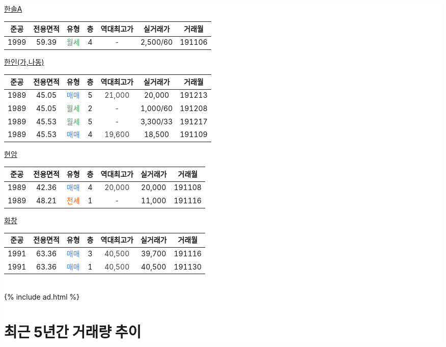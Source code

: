 [한솔A](https://search.naver.com/search.naver?query=%EA%B2%BD%EA%B8%B0%EB%8F%84+%EA%B5%AC%EB%A6%AC%EC%8B%9C+%EC%88%98%ED%83%9D%EB%8F%99+%ED%95%9C%EC%86%94A)

|준공|전용면적|유형|층|역대최고가|실거래가|거래월|
|:---:|:---:|:---:|:---:|:---:|:---:|:---:|
|1999|59.39|<span style="color:#34a853">월세</span>|4|<span style="color:#444444">-</span>|2,500/60|191106|

[한인(가,나동)](https://search.naver.com/search.naver?query=%EA%B2%BD%EA%B8%B0%EB%8F%84+%EA%B5%AC%EB%A6%AC%EC%8B%9C+%EC%88%98%ED%83%9D%EB%8F%99+%ED%95%9C%EC%9D%B8%28%EA%B0%80%2C%EB%82%98%EB%8F%99%29)

|준공|전용면적|유형|층|역대최고가|실거래가|거래월|
|:---:|:---:|:---:|:---:|:---:|:---:|:---:|
|1989|45.05|<span style="color:#4285f3">매매</span>|5|<span style="color:#444444">21,000</span>|20,000|191213|
|1989|45.05|<span style="color:#34a853">월세</span>|2|<span style="color:#444444">-</span>|1,000/60|191208|
|1989|45.53|<span style="color:#34a853">월세</span>|5|<span style="color:#444444">-</span>|3,300/33|191217|
|1989|45.53|<span style="color:#4285f3">매매</span>|4|<span style="color:#444444">19,600</span>|18,500|191109|

[현암](https://search.naver.com/search.naver?query=%EA%B2%BD%EA%B8%B0%EB%8F%84+%EA%B5%AC%EB%A6%AC%EC%8B%9C+%EC%88%98%ED%83%9D%EB%8F%99+%ED%98%84%EC%95%94)

|준공|전용면적|유형|층|역대최고가|실거래가|거래월|
|:---:|:---:|:---:|:---:|:---:|:---:|:---:|
|1989|42.36|<span style="color:#4285f3">매매</span>|4|<span style="color:#444444">20,000</span>|20,000|191108|
|1989|48.21|<span style="color:#ff5a00">전세</span>|1|<span style="color:#444444">-</span>|11,000|191116|

[화창](https://search.naver.com/search.naver?query=%EA%B2%BD%EA%B8%B0%EB%8F%84+%EA%B5%AC%EB%A6%AC%EC%8B%9C+%EC%88%98%ED%83%9D%EB%8F%99+%ED%99%94%EC%B0%BD)

|준공|전용면적|유형|층|역대최고가|실거래가|거래월|
|:---:|:---:|:---:|:---:|:---:|:---:|:---:|
|1991|63.36|<span style="color:#4285f3">매매</span>|3|<span style="color:#444444">40,500</span>|39,700|191116|
|1991|63.36|<span style="color:#4285f3">매매</span>|1|<span style="color:#444444">40,500</span>|40,500|191130|


<br>
{% include ad.html %}
<br>

# 최근 5년간 거래량 추이


<div style="width:100%;">
    <canvas id="deal_progress" height="200"></canvas>
</div>

<script>
new Chart(document.getElementById("deal_progress"), {
    type: 'line',
    data: {
        labels: ['201501','201502','201503','201504','201505','201506','201507','201508','201509','201510','201511','201512','201601','201602','201603','201604','201605','201606','201607','201608','201609','201610','201611','201612','201701','201702','201703','201704','201705','201706','201707','201708','201709','201710','201711','201712','201801','201802','201803','201804','201805','201806','201807','201808','201809','201810','201811','201812','201901','201902','201903','201904','201905','201906','201907','201908','201909','201910','201911','201912','202001'],
        datasets: [{
            label: '매매',
            pointRadius: 1,
            data: [77, 58, 139, 75, 77, 83, 65, 55, 65, 82, 52, 30, 37, 41, 66, 36, 57, 66, 53, 64, 56, 76, 31, 26, 22, 39, 44, 38, 56, 62, 85, 31, 66, 38, 27, 41, 53, 107, 107, 64, 69, 45, 34, 86, 65, 47, 26, 28, 14, 20, 30, 44, 41, 42, 60, 73, 69, 84, 97, 78, 12],
            borderColor: "rgba(255, 201, 14, 1)",